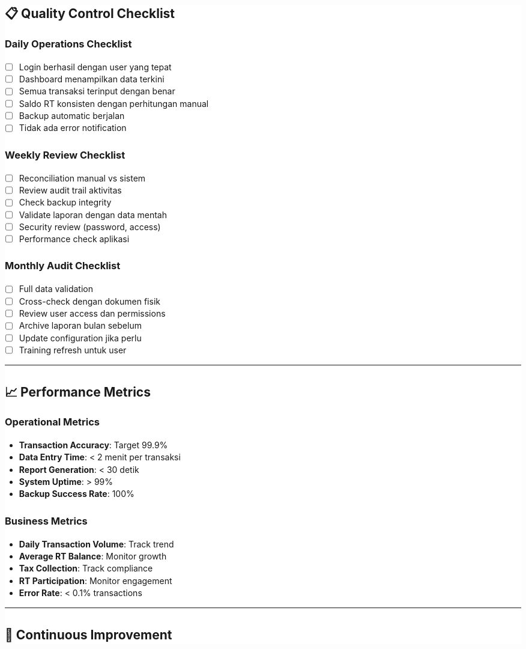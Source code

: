
## 📋 Quality Control Checklist

### Daily Operations Checklist
- [ ] Login berhasil dengan user yang tepat
- [ ] Dashboard menampilkan data terkini
- [ ] Semua transaksi terinput dengan benar
- [ ] Saldo RT konsisten dengan perhitungan manual
- [ ] Backup automatic berjalan
- [ ] Tidak ada error notification

### Weekly Review Checklist  
- [ ] Reconciliation manual vs sistem
- [ ] Review audit trail aktivitas
- [ ] Check backup integrity
- [ ] Validate laporan dengan data mentah
- [ ] Security review (password, access)
- [ ] Performance check aplikasi

### Monthly Audit Checklist
- [ ] Full data validation
- [ ] Cross-check dengan dokumen fisik
- [ ] Review user access dan permissions
- [ ] Archive laporan bulan sebelum
- [ ] Update configuration jika perlu
- [ ] Training refresh untuk user

---

## 📈 Performance Metrics

### Operational Metrics
- **Transaction Accuracy**: Target 99.9%
- **Data Entry Time**: < 2 menit per transaksi
- **Report Generation**: < 30 detik
- **System Uptime**: > 99%
- **Backup Success Rate**: 100%

### Business Metrics  
- **Daily Transaction Volume**: Track trend
- **Average RT Balance**: Monitor growth
- **Tax Collection**: Track compliance
- **RT Participation**: Monitor engagement
- **Error Rate**: < 0.1% transactions

---

## 🔄 Continuous Improvement
